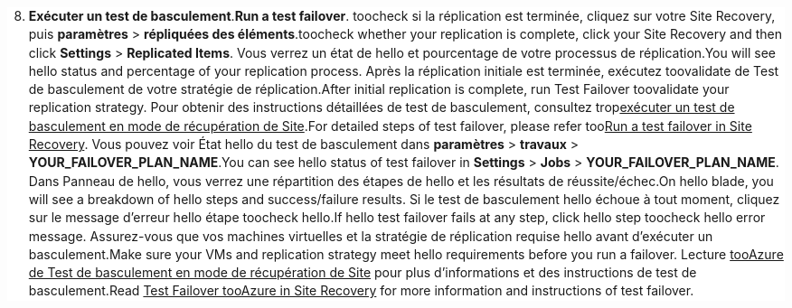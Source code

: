 8. <span data-ttu-id="21299-225">**Exécuter un test de basculement**.</span><span class="sxs-lookup"><span data-stu-id="21299-225">**Run a test failover**.</span></span> <span data-ttu-id="21299-226">toocheck si la réplication est terminée, cliquez sur votre Site Recovery, puis **paramètres** > **répliquées des éléments**.</span><span class="sxs-lookup"><span data-stu-id="21299-226">toocheck whether your replication is complete, click your Site Recovery and then click **Settings** > **Replicated Items**.</span></span> <span data-ttu-id="21299-227">Vous verrez un état de hello et pourcentage de votre processus de réplication.</span><span class="sxs-lookup"><span data-stu-id="21299-227">You will see hello status and percentage of your replication process.</span></span> <span data-ttu-id="21299-228">Après la réplication initiale est terminée, exécutez toovalidate de Test de basculement de votre stratégie de réplication.</span><span class="sxs-lookup"><span data-stu-id="21299-228">After initial replication is complete, run Test Failover toovalidate your replication strategy.</span></span> <span data-ttu-id="21299-229">Pour obtenir des instructions détaillées de test de basculement, consultez trop[exécuter un test de basculement en mode de récupération de Site](../../site-recovery/vmware-walkthrough-overview.md).</span><span class="sxs-lookup"><span data-stu-id="21299-229">For detailed steps of test failover, please refer too[Run a test failover in Site Recovery](../../site-recovery/vmware-walkthrough-overview.md).</span></span> <span data-ttu-id="21299-230">Vous pouvez voir État hello du test de basculement dans **paramètres** > **travaux** > **YOUR_FAILOVER_PLAN_NAME**.</span><span class="sxs-lookup"><span data-stu-id="21299-230">You can see hello status of test failover in **Settings** > **Jobs** > **YOUR_FAILOVER_PLAN_NAME**.</span></span> <span data-ttu-id="21299-231">Dans Panneau de hello, vous verrez une répartition des étapes de hello et les résultats de réussite/échec.</span><span class="sxs-lookup"><span data-stu-id="21299-231">On hello blade, you will see a breakdown of hello steps and success/failure results.</span></span> <span data-ttu-id="21299-232">Si le test de basculement hello échoue à tout moment, cliquez sur le message d’erreur hello étape toocheck hello.</span><span class="sxs-lookup"><span data-stu-id="21299-232">If hello test failover fails at any step, click hello step toocheck hello error message.</span></span> <span data-ttu-id="21299-233">Assurez-vous que vos machines virtuelles et la stratégie de réplication requise hello avant d’exécuter un basculement.</span><span class="sxs-lookup"><span data-stu-id="21299-233">Make sure your VMs and replication strategy meet hello requirements before you run a failover.</span></span> <span data-ttu-id="21299-234">Lecture [tooAzure de Test de basculement en mode de récupération de Site](../../site-recovery/site-recovery-test-failover-to-azure.md) pour plus d’informations et des instructions de test de basculement.</span><span class="sxs-lookup"><span data-stu-id="21299-234">Read [Test Failover tooAzure in Site Recovery](../../site-recovery/site-recovery-test-failover-to-azure.md) for more information and instructions of test failover.</span></span>

